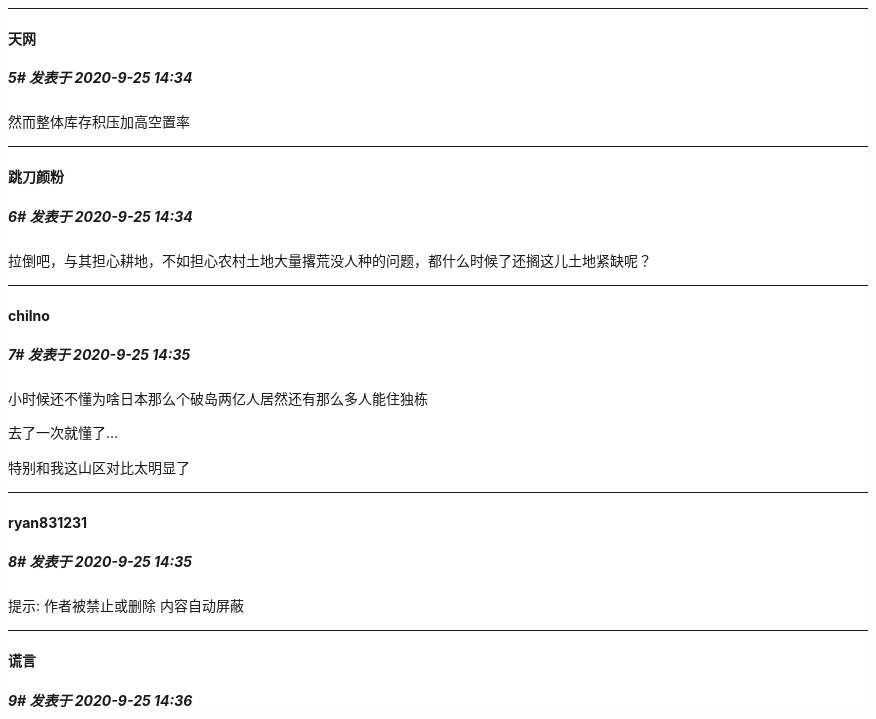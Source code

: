 





*****

####  天网  
##### 5#       发表于 2020-9-25 14:34




然而整体库存积压加高空置率







*****

####  跳刀颜粉  
##### 6#       发表于 2020-9-25 14:34




拉倒吧，与其担心耕地，不如担心农村土地大量撂荒没人种的问题，都什么时候了还搁这儿土地紧缺呢？







*****

####  chilno  
##### 7#       发表于 2020-9-25 14:35




小时候还不懂为啥日本那么个破岛两亿人居然还有那么多人能住独栋

去了一次就懂了...

特别和我这山区对比太明显了







*****

####  ryan831231  
##### 8#       发表于 2020-9-25 14:35

提示: 作者被禁止或删除 内容自动屏蔽



*****

####  谎言  
##### 9#       发表于 2020-9-25 14:36
